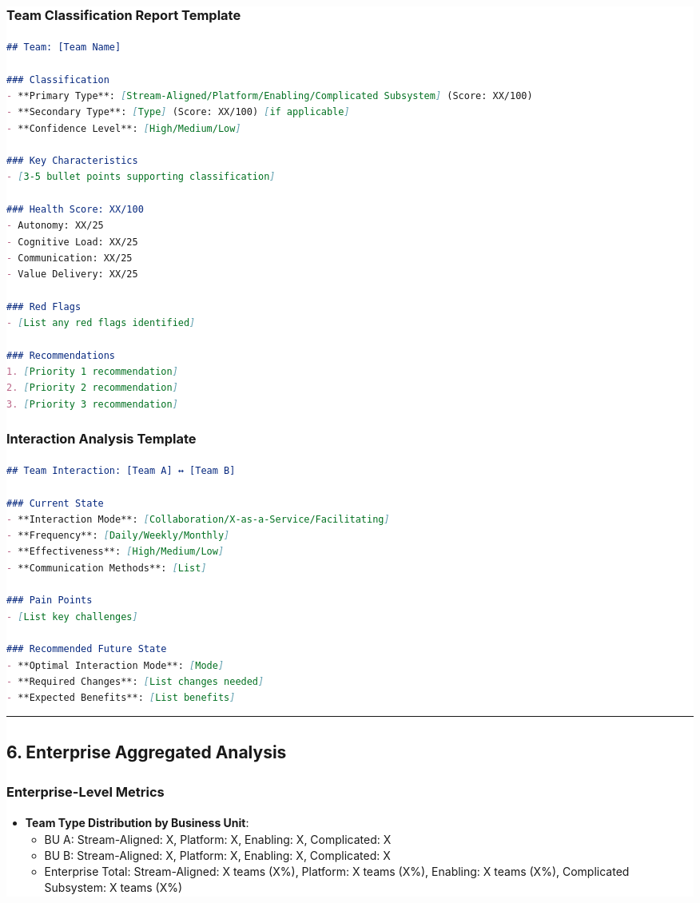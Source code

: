### Team Classification Report Template
```markdown
## Team: [Team Name]

### Classification
- **Primary Type**: [Stream-Aligned/Platform/Enabling/Complicated Subsystem] (Score: XX/100)
- **Secondary Type**: [Type] (Score: XX/100) [if applicable]
- **Confidence Level**: [High/Medium/Low]

### Key Characteristics
- [3-5 bullet points supporting classification]

### Health Score: XX/100
- Autonomy: XX/25
- Cognitive Load: XX/25
- Communication: XX/25
- Value Delivery: XX/25

### Red Flags
- [List any red flags identified]

### Recommendations
1. [Priority 1 recommendation]
2. [Priority 2 recommendation]
3. [Priority 3 recommendation]
```

### Interaction Analysis Template
```markdown
## Team Interaction: [Team A] ↔ [Team B]

### Current State
- **Interaction Mode**: [Collaboration/X-as-a-Service/Facilitating]
- **Frequency**: [Daily/Weekly/Monthly]
- **Effectiveness**: [High/Medium/Low]
- **Communication Methods**: [List]

### Pain Points
- [List key challenges]

### Recommended Future State
- **Optimal Interaction Mode**: [Mode]
- **Required Changes**: [List changes needed]
- **Expected Benefits**: [List benefits]
```

---

## 6. Enterprise Aggregated Analysis

### Enterprise-Level Metrics
- **Team Type Distribution by Business Unit**:
  - BU A: Stream-Aligned: X, Platform: X, Enabling: X, Complicated: X
  - BU B: Stream-Aligned: X, Platform: X, Enabling: X, Complicated: X
  - Enterprise Total: Stream-Aligned: X teams (X%), Platform: X teams (X%), Enabling: X teams (X%), Complicated Subsystem: X teams (X%)
